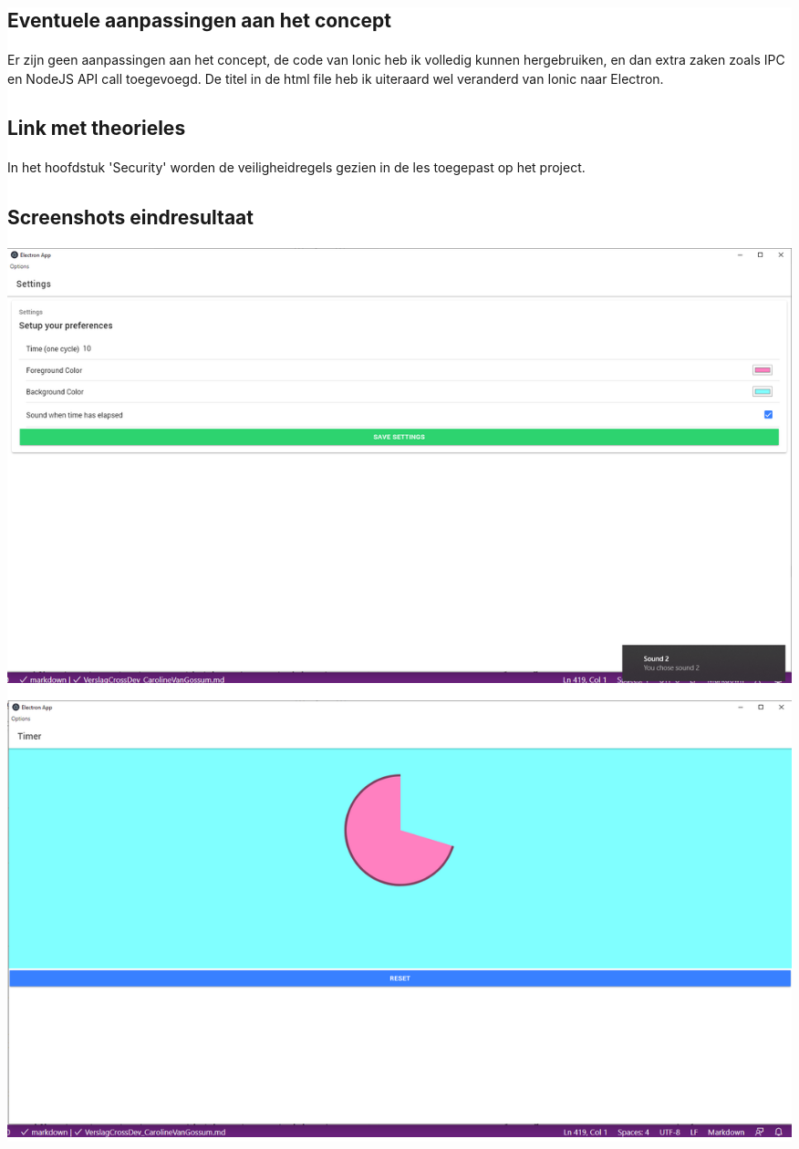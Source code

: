 ## Eventuele aanpassingen aan het concept
Er zijn geen aanpassingen aan het concept, de code van Ionic heb ik volledig kunnen hergebruiken, en dan extra zaken zoals IPC en NodeJS API call toegevoegd. De titel in de html file heb ik uiteraard wel veranderd van Ionic naar Electron.

## Link met theorieles
In het hoofdstuk 'Security' worden de veiligheidregels gezien in de les toegepast op het project.

## Screenshots eindresultaat

![endresult](img/electron_eindresultaat_settings.PNG)

![endresult](img/electron_eindresultaat_timer.PNG)

